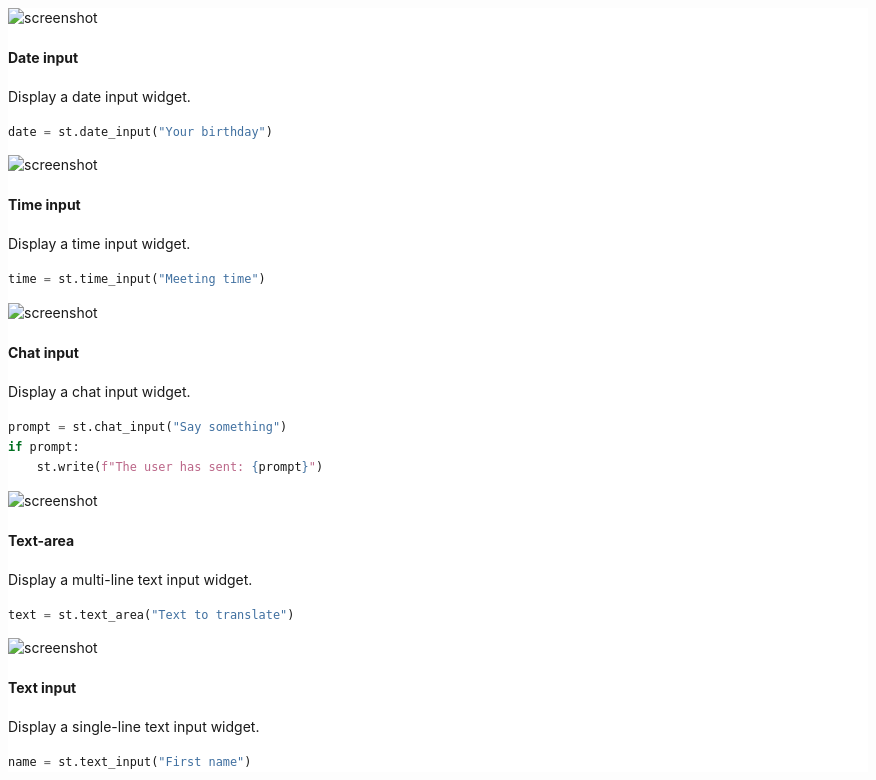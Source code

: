 <Image pure alt="screenshot" src="/images/api/date_input.jpg" />

<h4>Date input</h4>

Display a date input widget.

```python
date = st.date_input("Your birthday")
```

</RefCard>
<RefCard href="/develop/api-reference/widgets/st.time_input">

<Image pure alt="screenshot" src="/images/api/time_input.jpg" />

<h4>Time input</h4>

Display a time input widget.

```python
time = st.time_input("Meeting time")
```

</RefCard>
<RefCard href="/develop/api-reference/chat/st.chat_input">

<Image pure alt="screenshot" src="/images/api/chat_input.jpg" />

<h4>Chat input</h4>

Display a chat input widget.

```python
prompt = st.chat_input("Say something")
if prompt:
    st.write(f"The user has sent: {prompt}")
```

</RefCard>
<RefCard href="/develop/api-reference/widgets/st.text_area">

<Image pure alt="screenshot" src="/images/api/text_area.jpg" />

<h4>Text-area</h4>

Display a multi-line text input widget.

```python
text = st.text_area("Text to translate")
```

</RefCard>
<RefCard href="/develop/api-reference/widgets/st.text_input">

<Image pure alt="screenshot" src="/images/api/text_input.jpg" />

<h4>Text input</h4>

Display a single-line text input widget.

```python
name = st.text_input("First name")
```
